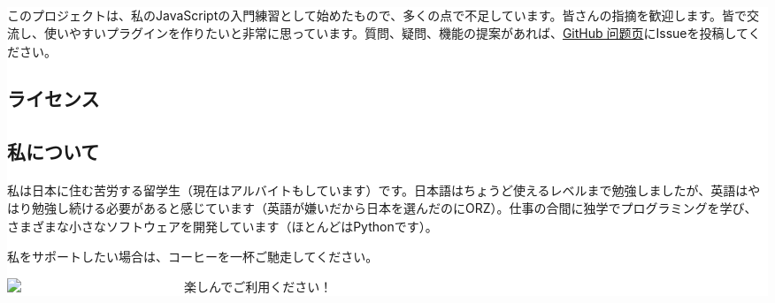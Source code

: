このプロジェクトは、私のJavaScriptの入門練習として始めたもので、多くの点で不足しています。皆さんの指摘を歓迎します。皆で交流し、使いやすいプラグインを作りたいと非常に思っています。質問、疑問、機能の提案があれば、[GitHub 问题页](https://github.com/bwicarus/Obsidian-WordCards/issues)にIssueを投稿してください。

## ライセンス

## 私について
私は日本に住む苦労する留学生（現在はアルバイトもしています）です。日本語はちょうど使えるレベルまで勉強しましたが、英語はやはり勉強し続ける必要があると感じています（英語が嫌いだから日本を選んだのにORZ）。仕事の合間に独学でプログラミングを学び、さまざまな小さなソフトウェアを開発しています（ほとんどはPythonです）。

私をサポートしたい場合は、コーヒーを一杯ご馳走してください。

[<img style="float:left" src="https://user-images.githubusercontent.com/14358394/115450238-f39e8100-a21b-11eb-89d0-fa4b82cdbce8.png" width="200">](https://ko-fi.com/linhao)

楽しんでご利用ください！